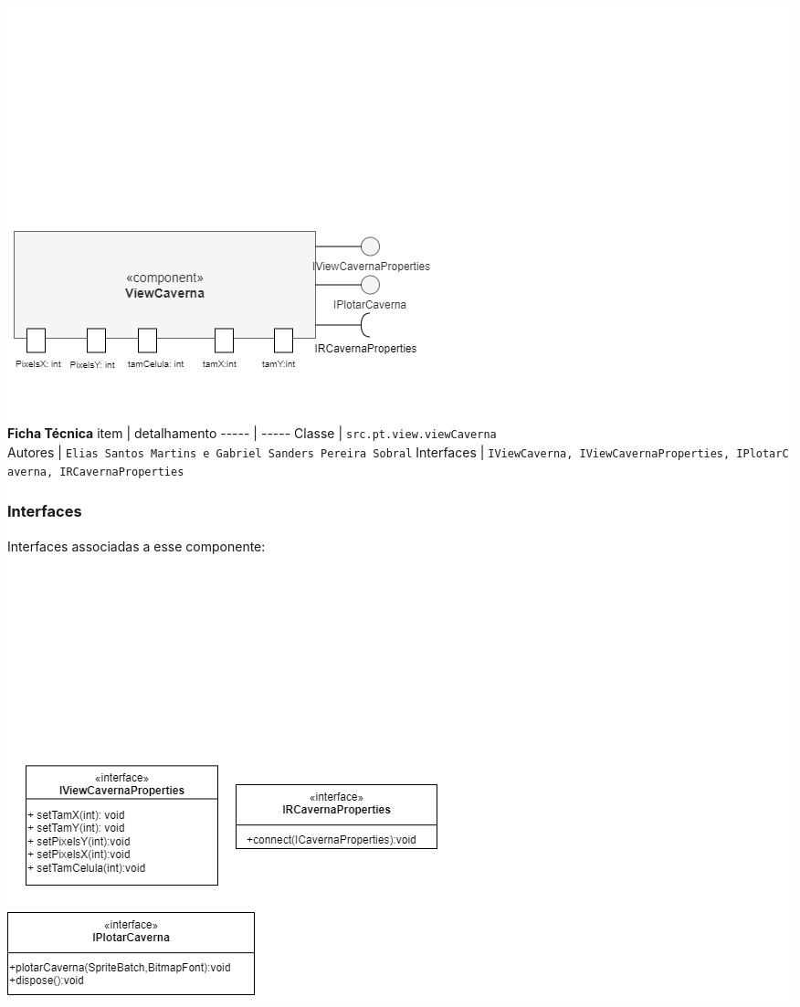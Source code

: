 ![Componente](diagramas/componentes/ComponentesViewCaverna.drawio.png)

**Ficha Técnica**
item | detalhamento
----- | -----
Classe | `src.pt.view.viewCaverna` <br> 
Autores | `Elias Santos Martins e Gabriel Sanders Pereira Sobral`
Interfaces | `IViewCaverna, IViewCavernaProperties, IPlotarCaverna, IRCavernaProperties`

### Interfaces

Interfaces associadas a esse componente:

![Diagrama Interfaces](diagramas/interfaces/InterfacesViewCaverna.drawio.png)
